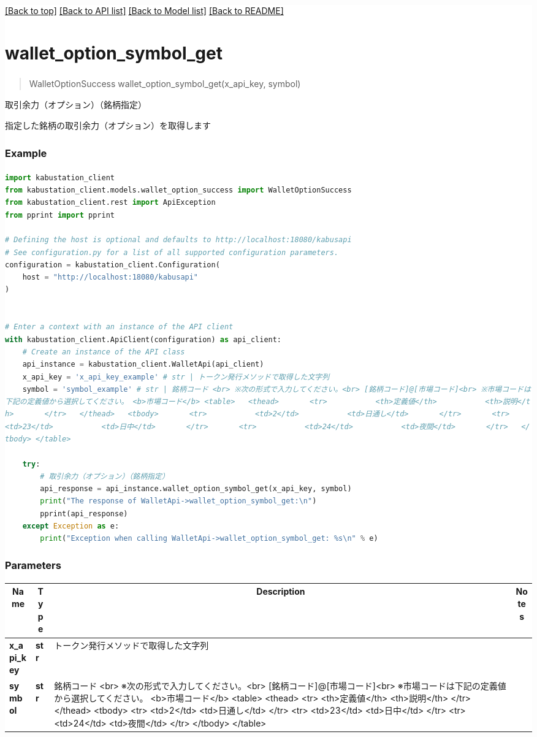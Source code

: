 [[Back to top]](#) [[Back to API list]](../README.md#documentation-for-api-endpoints) [[Back to Model list]](../README.md#documentation-for-models) [[Back to README]](../README.md)

# **wallet_option_symbol_get**
> WalletOptionSuccess wallet_option_symbol_get(x_api_key, symbol)

取引余力（オプション）（銘柄指定）

指定した銘柄の取引余力（オプション）を取得します

### Example


```python
import kabustation_client
from kabustation_client.models.wallet_option_success import WalletOptionSuccess
from kabustation_client.rest import ApiException
from pprint import pprint

# Defining the host is optional and defaults to http://localhost:18080/kabusapi
# See configuration.py for a list of all supported configuration parameters.
configuration = kabustation_client.Configuration(
    host = "http://localhost:18080/kabusapi"
)


# Enter a context with an instance of the API client
with kabustation_client.ApiClient(configuration) as api_client:
    # Create an instance of the API class
    api_instance = kabustation_client.WalletApi(api_client)
    x_api_key = 'x_api_key_example' # str | トークン発行メソッドで取得した文字列
    symbol = 'symbol_example' # str | 銘柄コード <br> ※次の形式で入力してください。<br> [銘柄コード]@[市場コード]<br> ※市場コードは下記の定義値から選択してください。 <b>市場コード</b> <table>   <thead>       <tr>           <th>定義値</th>           <th>説明</th>       </tr>   </thead>   <tbody>       <tr>           <td>2</td>           <td>日通し</td>       </tr>       <tr>           <td>23</td>           <td>日中</td>       </tr>       <tr>           <td>24</td>           <td>夜間</td>       </tr>   </tbody> </table>

    try:
        # 取引余力（オプション）（銘柄指定）
        api_response = api_instance.wallet_option_symbol_get(x_api_key, symbol)
        print("The response of WalletApi->wallet_option_symbol_get:\n")
        pprint(api_response)
    except Exception as e:
        print("Exception when calling WalletApi->wallet_option_symbol_get: %s\n" % e)
```



### Parameters


Name | Type | Description  | Notes
------------- | ------------- | ------------- | -------------
 **x_api_key** | **str**| トークン発行メソッドで取得した文字列 | 
 **symbol** | **str**| 銘柄コード &lt;br&gt; ※次の形式で入力してください。&lt;br&gt; [銘柄コード]@[市場コード]&lt;br&gt; ※市場コードは下記の定義値から選択してください。 &lt;b&gt;市場コード&lt;/b&gt; &lt;table&gt;   &lt;thead&gt;       &lt;tr&gt;           &lt;th&gt;定義値&lt;/th&gt;           &lt;th&gt;説明&lt;/th&gt;       &lt;/tr&gt;   &lt;/thead&gt;   &lt;tbody&gt;       &lt;tr&gt;           &lt;td&gt;2&lt;/td&gt;           &lt;td&gt;日通し&lt;/td&gt;       &lt;/tr&gt;       &lt;tr&gt;           &lt;td&gt;23&lt;/td&gt;           &lt;td&gt;日中&lt;/td&gt;       &lt;/tr&gt;       &lt;tr&gt;           &lt;td&gt;24&lt;/td&gt;           &lt;td&gt;夜間&lt;/td&gt;       &lt;/tr&gt;   &lt;/tbody&gt; &lt;/table&gt; | 
